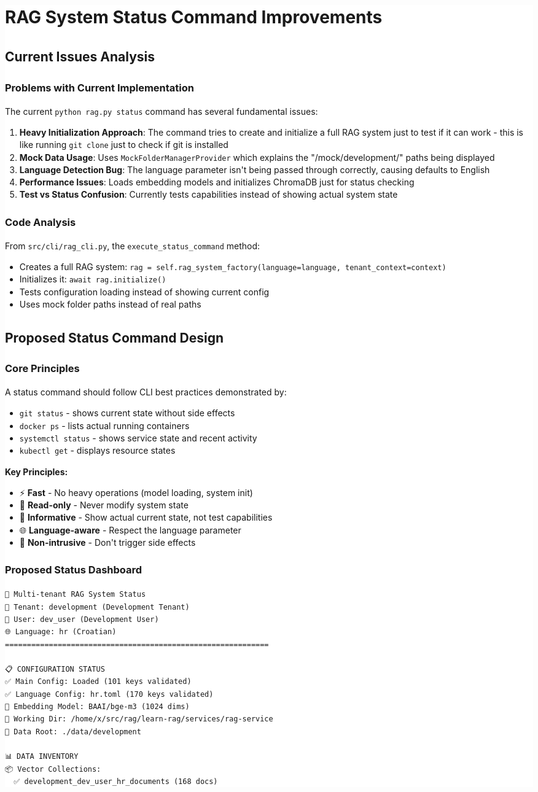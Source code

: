 # RAG System Status Command Improvements

## Current Issues Analysis

### Problems with Current Implementation

The current `python rag.py status` command has several fundamental issues:

1. **Heavy Initialization Approach**: The command tries to create and initialize a full RAG system just to test if it can work - this is like running `git clone` just to check if git is installed
2. **Mock Data Usage**: Uses `MockFolderManagerProvider` which explains the "/mock/development/" paths being displayed
3. **Language Detection Bug**: The language parameter isn't being passed through correctly, causing defaults to English
4. **Performance Issues**: Loads embedding models and initializes ChromaDB just for status checking
5. **Test vs Status Confusion**: Currently tests capabilities instead of showing actual system state

### Code Analysis

From `src/cli/rag_cli.py`, the `execute_status_command` method:
- Creates a full RAG system: `rag = self.rag_system_factory(language=language, tenant_context=context)`
- Initializes it: `await rag.initialize()`
- Tests configuration loading instead of showing current config
- Uses mock folder paths instead of real paths

## Proposed Status Command Design

### Core Principles

A status command should follow CLI best practices demonstrated by:
- `git status` - shows current state without side effects
- `docker ps` - lists actual running containers
- `systemctl status` - shows service state and recent activity
- `kubectl get` - displays resource states

**Key Principles:**
- ⚡ **Fast** - No heavy operations (model loading, system init)
- 📖 **Read-only** - Never modify system state
- 🎯 **Informative** - Show actual current state, not test capabilities
- 🌐 **Language-aware** - Respect the language parameter
- 🚫 **Non-intrusive** - Don't trigger side effects

### Proposed Status Dashboard

```
🚀 Multi-tenant RAG System Status
🏢 Tenant: development (Development Tenant)
👤 User: dev_user (Development User)
🌐 Language: hr (Croatian)
============================================================

📋 CONFIGURATION STATUS
✅ Main Config: Loaded (101 keys validated)
✅ Language Config: hr.toml (170 keys validated)
🔧 Embedding Model: BAAI/bge-m3 (1024 dims)
📁 Working Dir: /home/x/src/rag/learn-rag/services/rag-service
📁 Data Root: ./data/development

📊 DATA INVENTORY
📦 Vector Collections:
  ✅ development_dev_user_hr_documents (168 docs)
```